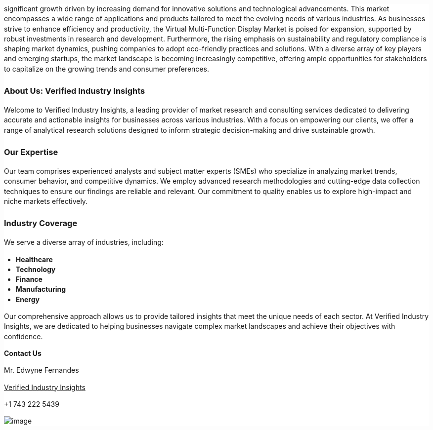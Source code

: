 significant growth driven by increasing demand for innovative solutions and technological advancements. This market encompasses a wide range of applications and products tailored to meet the evolving needs of various industries. As businesses strive to enhance efficiency and productivity, the Virtual Multi-Function Display Market is poised for expansion, supported by robust investments in research and development. Furthermore, the rising emphasis on sustainability and regulatory compliance is shaping market dynamics, pushing companies to adopt eco-friendly practices and solutions. With a diverse array of key players and emerging startups, the market landscape is becoming increasingly competitive, offering ample opportunities for stakeholders to capitalize on the growing trends and consumer preferences.</p><h3>About Us: Verified Industry Insights</h3><p>Welcome to Verified Industry Insights, a leading provider of market research and consulting services dedicated to delivering accurate and actionable insights for businesses across various industries. With a focus on empowering our clients, we offer a range of analytical research solutions designed to inform strategic decision-making and drive sustainable growth.</p><h3>Our Expertise</h3><p>Our team comprises experienced analysts and subject matter experts (SMEs) who specialize in analyzing market trends, consumer behavior, and competitive dynamics. We employ advanced research methodologies and cutting-edge data collection techniques to ensure our findings are reliable and relevant. Our commitment to quality enables us to explore high-impact and niche markets effectively.</p><h3>Industry Coverage</h3><p>We serve a diverse array of industries, including:</p><ul><li><strong>Healthcare</strong></li><li><strong>Technology</strong></li><li><strong>Finance</strong></li><li><strong>Manufacturing</strong></li><li><strong>Energy</strong></li></ul><p>Our comprehensive approach allows us to provide tailored insights that meet the unique needs of each sector. At Verified Industry Insights, we are dedicated to helping businesses navigate complex market landscapes and achieve their objectives with confidence.</p><p><strong>Contact Us</strong></p><p>Mr. Edwyne Fernandes</p><p><a href="https://www.verifiedindustryinsights.com/">Verified Industry Insights</a></p><p>+1 743 222 5439</p>
![image](https://github.com/user-attachments/assets/6c5ad881-f712-436d-bb96-26be766f0234)
